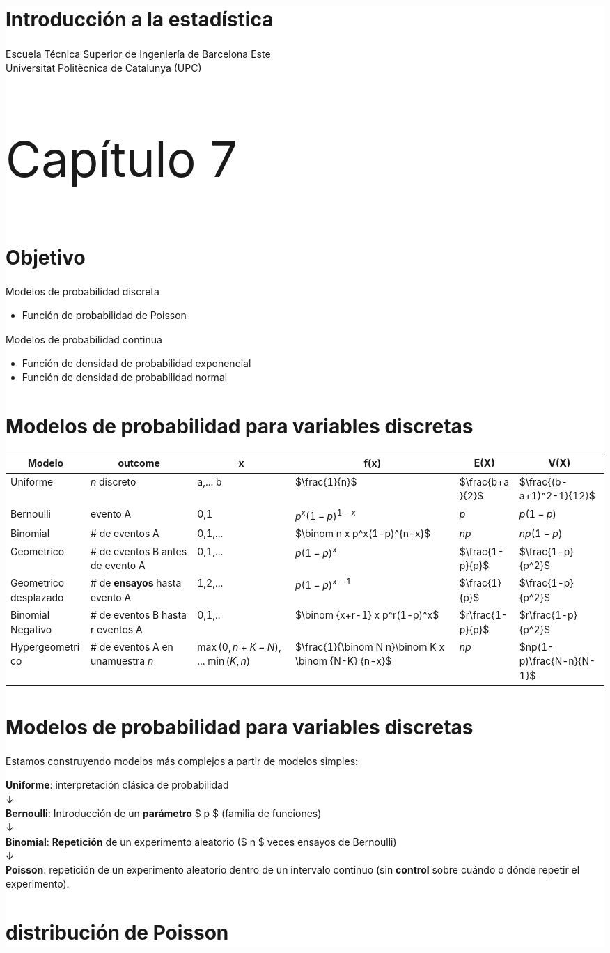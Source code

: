 Introducción a la estadística
======================================================

Escuela Técnica Superior de Ingeniería de Barcelona Este <br>
Universitat Politècnica de Catalunya (UPC)
 

<p style = "font-size: 70px"> Capítulo 7 </p>

Objetivo
======================================================

Modelos de probabilidad discreta

- Función de probabilidad de Poisson

Modelos de probabilidad continua

- Función de densidad de probabilidad exponencial
- Función de densidad de probabilidad normal


Modelos de probabilidad para variables discretas
======================================================


| Modelo | outcome    | x  |  f(x) | E(X) | V(X) |
| ----------- | ------------- | ------ | ----- | ---- | ---- |
| Uniforme | $n$ discreto | a,... b| $\frac{1}{n}$ |$\frac{b+a}{2}$ |  $\frac{(b-a+1)^2-1}{12}$ | 
| Bernoulli             | evento A  | 0,1 | $p^x(1-p)^{1-x}$ | $p$ | $p(1-p)$ |
| Binomial | \# de eventos A | 0,1,...| $\binom n x p^x(1-p)^{n-x}$ | $np$ | $np(1-p)$ |
| Geometrico | \# de eventos B antes de evento A | 0,1,...|$p(1-p)^{x}$| $\frac{1-p}{p}$ |$\frac{1-p}{p^2}$ |
| Geometrico desplazado | \# de **ensayos** hasta evento A | 1,2,...| $p(1-p)^{x-1}$ | $\frac{1}{p}$ | $\frac{1-p}{p^2}$ |
| Binomial Negativo | \# de eventos B hasta r eventos A | 0,1,.. |$\binom {x+r-1} x p^r(1-p)^x$ | $r\frac{1-p}{p}$ | $r\frac{1-p}{p^2}$ |
| Hypergeometrico | \# de eventos A en unamuestra $n$ |$\max(0, n+K-N)$, ... $\min(K, n)$ | $\frac{1}{\binom N n}\binom K x \binom {N-K} {n-x}$ | $np$ | $np(1-p)\frac{N-n}{N-1}$ |

Modelos de probabilidad para variables discretas
======================================================

Estamos construyendo modelos más complejos a partir de modelos simples:

**Uniforme**: interpretación clásica de probabilidad
</br>$\downarrow$ 
</br> **Bernoulli**: Introducción de un **parámetro** $ p $ (familia de funciones)
</br>$\downarrow$ 
</br> **Binomial**: **Repetición** de un experimento aleatorio ($ n $ veces ensayos de Bernoulli)
</br>$\downarrow$ 
</br> **Poisson**: repetición de un experimento aleatorio dentro de un intervalo continuo (sin **control** sobre cuándo o dónde repetir el experimento).


distribución de Poisson
======================================================
